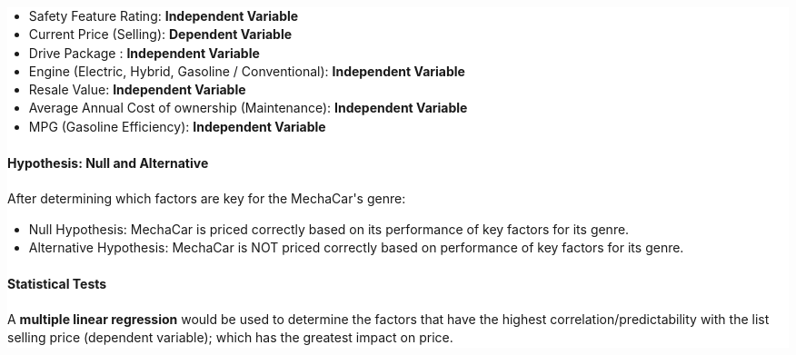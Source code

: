 *  Safety Feature Rating: **Independent Variable**
*  Current Price (Selling): **Dependent Variable**
*  Drive Package : **Independent Variable**
*  Engine (Electric, Hybrid, Gasoline / Conventional): **Independent Variable**
*  Resale Value: **Independent Variable**
*  Average Annual Cost of ownership (Maintenance): **Independent Variable**
*  MPG (Gasoline Efficiency): **Independent Variable**


#### Hypothesis: Null and Alternative
After determining which factors are key for the MechaCar's genre:

 * Null Hypothesis: MechaCar is priced correctly based on its performance of key factors for its genre.
 * Alternative Hypothesis: MechaCar is NOT priced correctly based on performance of key factors for its genre.
 
#### Statistical Tests
A **multiple linear regression** would be used to determine the factors that have the highest correlation/predictability with the list selling price (dependent variable);
 which has the greatest impact on price.

 

